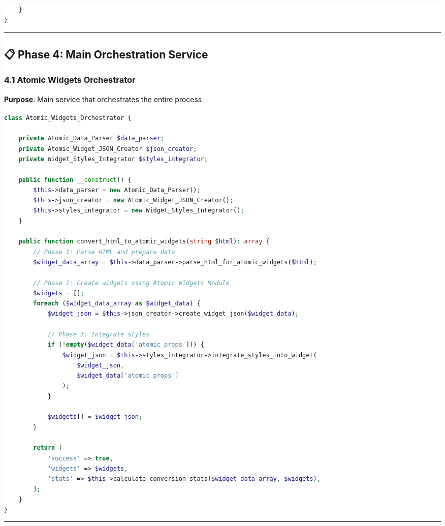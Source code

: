 ```php
    }
}
```

---

## **📋 Phase 4: Main Orchestration Service**

### **4.1 Atomic Widgets Orchestrator**
**Purpose**: Main service that orchestrates the entire process

```php
class Atomic_Widgets_Orchestrator {
    
    private Atomic_Data_Parser $data_parser;
    private Atomic_Widget_JSON_Creator $json_creator;
    private Widget_Styles_Integrator $styles_integrator;
    
    public function __construct() {
        $this->data_parser = new Atomic_Data_Parser();
        $this->json_creator = new Atomic_Widget_JSON_Creator();
        $this->styles_integrator = new Widget_Styles_Integrator();
    }
    
    public function convert_html_to_atomic_widgets(string $html): array {
        // Phase 1: Parse HTML and prepare data
        $widget_data_array = $this->data_parser->parse_html_for_atomic_widgets($html);
        
        // Phase 2: Create widgets using Atomic Widgets Module
        $widgets = [];
        foreach ($widget_data_array as $widget_data) {
            $widget_json = $this->json_creator->create_widget_json($widget_data);
            
            // Phase 3: Integrate styles
            if (!empty($widget_data['atomic_props'])) {
                $widget_json = $this->styles_integrator->integrate_styles_into_widget(
                    $widget_json, 
                    $widget_data['atomic_props']
                );
            }
            
            $widgets[] = $widget_json;
        }
        
        return [
            'success' => true,
            'widgets' => $widgets,
            'stats' => $this->calculate_conversion_stats($widget_data_array, $widgets),
        ];
    }
}
```

---